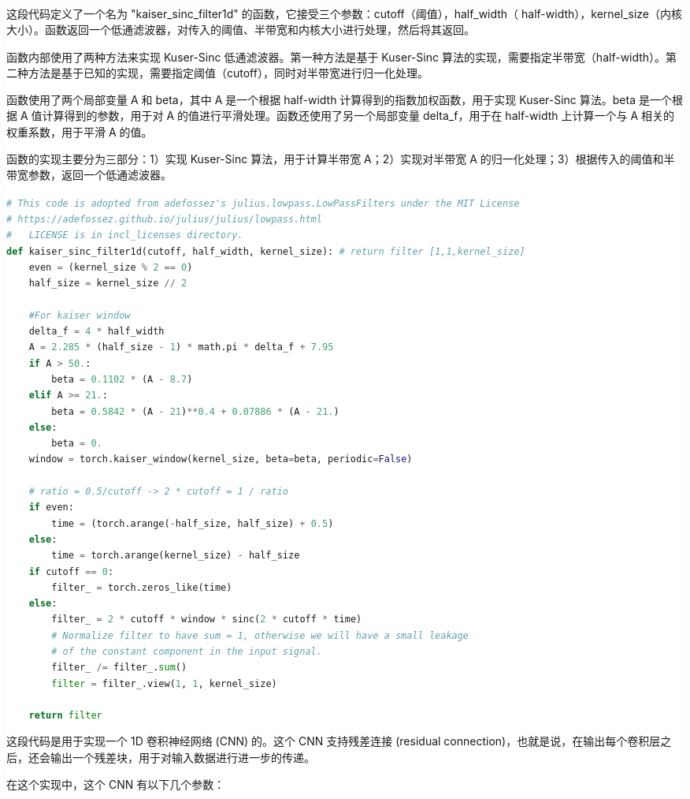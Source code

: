 这段代码定义了一个名为 "kaiser_sinc_filter1d" 的函数，它接受三个参数：cutoff（阈值），half_width（ half-width），kernel_size（内核大小）。函数返回一个低通滤波器，对传入的阈值、半带宽和内核大小进行处理，然后将其返回。

函数内部使用了两种方法来实现 Kuser-Sinc 低通滤波器。第一种方法是基于 Kuser-Sinc 算法的实现，需要指定半带宽（half-width）。第二种方法是基于已知的实现，需要指定阈值（cutoff），同时对半带宽进行归一化处理。

函数使用了两个局部变量 A 和 beta，其中 A 是一个根据 half-width 计算得到的指数加权函数，用于实现 Kuser-Sinc 算法。beta 是一个根据 A 值计算得到的参数，用于对 A 的值进行平滑处理。函数还使用了另一个局部变量 delta_f，用于在 half-width 上计算一个与 A 相关的权重系数，用于平滑 A 的值。

函数的实现主要分为三部分：1）实现 Kuser-Sinc 算法，用于计算半带宽 A；2）实现对半带宽 A 的归一化处理；3）根据传入的阈值和半带宽参数，返回一个低通滤波器。


```py
# This code is adopted from adefossez's julius.lowpass.LowPassFilters under the MIT License
# https://adefossez.github.io/julius/julius/lowpass.html
#   LICENSE is in incl_licenses directory.
def kaiser_sinc_filter1d(cutoff, half_width, kernel_size): # return filter [1,1,kernel_size]
    even = (kernel_size % 2 == 0)
    half_size = kernel_size // 2

    #For kaiser window
    delta_f = 4 * half_width
    A = 2.285 * (half_size - 1) * math.pi * delta_f + 7.95
    if A > 50.:
        beta = 0.1102 * (A - 8.7)
    elif A >= 21.:
        beta = 0.5842 * (A - 21)**0.4 + 0.07886 * (A - 21.)
    else:
        beta = 0.
    window = torch.kaiser_window(kernel_size, beta=beta, periodic=False)

    # ratio = 0.5/cutoff -> 2 * cutoff = 1 / ratio
    if even:
        time = (torch.arange(-half_size, half_size) + 0.5)
    else:
        time = torch.arange(kernel_size) - half_size
    if cutoff == 0:
        filter_ = torch.zeros_like(time)
    else:
        filter_ = 2 * cutoff * window * sinc(2 * cutoff * time)
        # Normalize filter to have sum = 1, otherwise we will have a small leakage
        # of the constant component in the input signal.
        filter_ /= filter_.sum()
        filter = filter_.view(1, 1, kernel_size)

    return filter


```

这段代码是用于实现一个 1D 卷积神经网络 (CNN) 的。这个 CNN 支持残差连接 (residual connection)，也就是说，在输出每个卷积层之后，还会输出一个残差块，用于对输入数据进行进一步的传递。

在这个实现中，这个 CNN 有以下几个参数：
